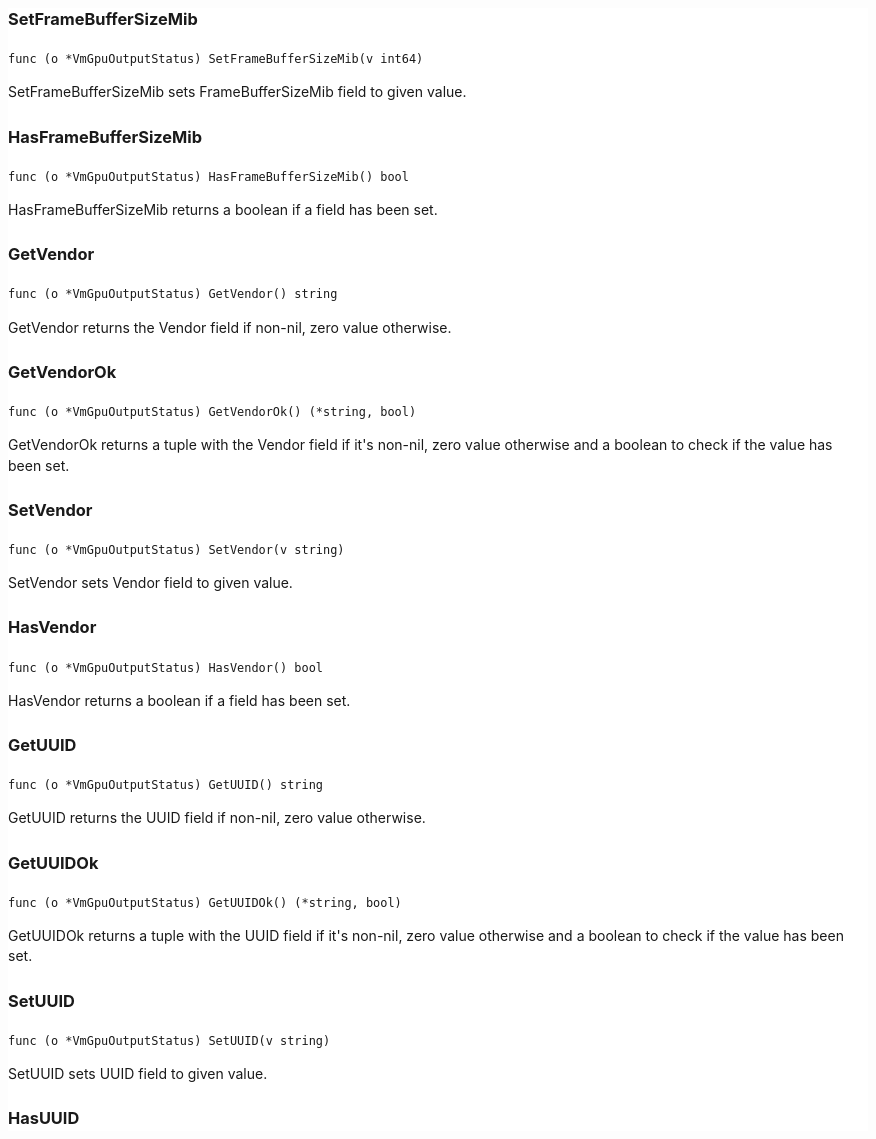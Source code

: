 ### SetFrameBufferSizeMib

`func (o *VmGpuOutputStatus) SetFrameBufferSizeMib(v int64)`

SetFrameBufferSizeMib sets FrameBufferSizeMib field to given value.

### HasFrameBufferSizeMib

`func (o *VmGpuOutputStatus) HasFrameBufferSizeMib() bool`

HasFrameBufferSizeMib returns a boolean if a field has been set.

### GetVendor

`func (o *VmGpuOutputStatus) GetVendor() string`

GetVendor returns the Vendor field if non-nil, zero value otherwise.

### GetVendorOk

`func (o *VmGpuOutputStatus) GetVendorOk() (*string, bool)`

GetVendorOk returns a tuple with the Vendor field if it's non-nil, zero value otherwise
and a boolean to check if the value has been set.

### SetVendor

`func (o *VmGpuOutputStatus) SetVendor(v string)`

SetVendor sets Vendor field to given value.

### HasVendor

`func (o *VmGpuOutputStatus) HasVendor() bool`

HasVendor returns a boolean if a field has been set.

### GetUUID

`func (o *VmGpuOutputStatus) GetUUID() string`

GetUUID returns the UUID field if non-nil, zero value otherwise.

### GetUUIDOk

`func (o *VmGpuOutputStatus) GetUUIDOk() (*string, bool)`

GetUUIDOk returns a tuple with the UUID field if it's non-nil, zero value otherwise
and a boolean to check if the value has been set.

### SetUUID

`func (o *VmGpuOutputStatus) SetUUID(v string)`

SetUUID sets UUID field to given value.

### HasUUID
